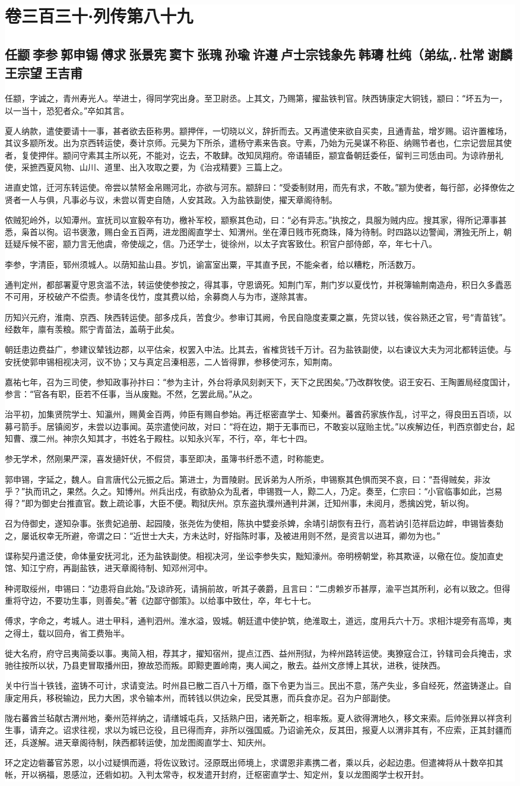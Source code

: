 # 卷三百三十·列传第八十九

## 任颛 李参 郭申锡 傅求 张景宪 窦卞 张瑰 孙瑜 许遵 卢士宗钱象先 韩璹 杜纯（弟纮,. 杜常 谢麟 王宗望 王吉甫

任颛，字诚之，青州寿光人。举进士，得同学究出身。至卫尉丞。上其文，乃赐第，擢盐铁判官。陕西铸康定大铜钱，颛曰：“坏五为一，以一当十，恐犯者众。”卒如其言。

夏人纳款，遣使要请十一事，甚者欲去臣称男。颛押伴，一切晓以义，辞折而去。又再遣使来欲自买卖，且通青盐，增岁赐。诏许置榷场，其议多颛所发。出为京西转运使，奏计京师。元昊为下所杀，遣杨守素来告哀。守素，乃始为元昊谋不称臣、纳赐节者也，仁宗记尝屈其使者，复使押伴。颛问守素其主所以死，不能对，讫去，不敢肆。改知凤翔府。帝语辅臣，颛宜备朝廷委任，留判三司恁由司。为谅祚册礼使，采摭西夏风物、山川、道里、出入攻取之要，为《治戎精要》三篇上之。

进直史馆，迁河东转运使。帝尝以禁帑金帛赐河北，亦欲与河东。颛辞曰：“受委制财用，而先有求，不敢。”颛为使者，每行部，必择僚佐之贤者一人与俱，凡事必与议，未尝以胥吏自随，人安其政。入为盐铁副使，擢天章阁待制。

侬贼犯岭外，以知潭州。宣抚司以宣毅卒有功，檄补军校，颛察其色动，曰：“必有异志。”执按之，具服为贼内应。搜其家，得所记潭事甚悉，枭首以徇。诏书褒激，赐白金五百两，进龙图阁直学士、知渭州。坐在潭日贱市死商珠，降为待制。时四路以边警闻，渭独无所上，朝廷疑斥候不密，颛力言无他虞，帝使觇之，信。乃还学士，徙徐州，以太子宾客致仕。积官户部侍郎，卒，年七十八。

李参，字清臣，郓州须城人。以荫知盐山县。岁饥，谕富室出粟，平其直予民，不能籴者，给以糟籺，所活数万。

通判定州，都部署夏守恩贪滥不法，转运使使参按之，得其事，守恩谪死。知荆门军，荆门岁以夏伐竹，并税簿输荆南造舟，积日久多蠹恶不可用，牙校破产不偿责。参请冬伐竹，度其费以给，余募商人与为市，遂除其害。

历知兴元府，淮南、京西、陕西转运使。部多戍兵，苦食少。参审订其阙，令民自隐度麦粟之赢，先贷以钱，俟谷熟还之官，号“青苗钱”。经数年，廪有羡粮。熙宁青苗法，盖萌于此矣。

朝廷患边费益广，参建议辇钱边郡，以平估籴，权罢入中法。比其去，省榷货钱千万计。召为盐铁副使，以右谏议大夫为河北都转运使。与安抚使郭申锡相视决河，议不协；又与真定吕溱相恶，二人皆得罪，参移使河东，知荆南。

嘉祐七年，召为三司使，参知政事孙抃曰：“参为主计，外台将承风刻剥天下，天下之民困矣。”乃改群牧使。诏王安石、王陶置局经度国计，参言：“官各有职，臣若不任事，当从废黜。不然，乞罢此局。”从之。

治平初，加集贤院学士、知瀛州，赐黄金百两，帅臣有赐自参始。再迁枢密直学士、知秦州。蕃酋药家族作乱，讨平之，得良田五百顷，以募弓箭手。居镇阅岁，未尝以边事闻。英宗遣使问故，对曰：“将在边，期于无事而已，不敢妄以寇贻主忧。”以疾解边任，判西京御史台，起知曹、濮二州。神宗久知其才，书姓名于殿柱。以知永兴军，不行，卒，年七十四。

参无学术，然刚果严深，喜发擿奸伏，不假贷，事至即决，虽簿书纤悉不遗，时称能吏。

郭申锡，字延之，魏人。自言唐代公元振之后。第进士，为晋陵尉。民诉弟为人所杀，申锡察其色惧而哭不哀，曰：“吾得贼矣，非汝乎？”执而讯之，果然。久之。知博州。州兵出戍，有欲胁众为乱者，申锡戮一人，黥二人，乃定。奏至，仁宗曰：“小官临事如此，岂易得？”即为御史台推直官。数上疏论事，大臣不便。鞫狱庆州。京东盗执濮州通判井渊，迁知州事，未阅月，悉擒凶党，斩以徇。

召为侍御史，遂知杂事。张贵妃追册、起园陵，张尧佐为使相，陈执中嬖妾杀婢，余靖引胡恢有丑行，高若讷引范祥启边衅，申锡皆奏劾之，屡诋权幸无所避，帝谓之曰：“近世士大夫，方未达时，好指陈时事，及被进用则不然，是资言以进耳，卿勿为也。”

谍称契丹遣泛使，命体量安抚河北，还为盐铁副使。相视决河，坐讼李参失实，黜知濠州。帝明榜朝堂，称其欺诬，以儆在位。旋加直史馆、知江宁府，再副盐铁，进天章阁待制、知邓州河中。

种谔取绥州，申锡曰：“边患将自此始。”及谅祚死，请捐前故，听其子袭爵，且言曰：“二虏赖岁币甚厚，渝平岂其所利，必有以致之。但得重将守边，不要功生事，则善矣。”著《边鄙守御策》。以给事中致仕，卒，年七十七。

傅求，字命之，考城人。进士甲科，通判泗州。淮水溢，毁城。朝廷遣中使护筑，绝淮取土，道远，度用兵六十万。求相汴堤旁有高埠，夷之得土，载以回舟，省工费殆半。

徙大名府，府守吕夷简委以事。夷简入相，荐其才，擢知宿州，提点江西、益州刑狱，为梓州路转运使。夷獠寇合江，钤辖司会兵掩击，求驰往按所以状，乃县吏冒取播州田，獠故恐而叛。即黥吏置岭南，夷人闻之，散去。益州文彦博上其状，进秩，徙陕西。

关中行当十铁钱，盗铸不可计，求请变法。时州县已散二百八十万缗，亟下令更为当三。民出不意，荡产失业，多自经死，然盗铸遂止。自康定用兵，移税输边，民力大困，求令输本州，而转钱以供边籴，民受其惠，而兵食亦足。召为户部副使。

陇右蕃酋兰毡献古渭州地，秦州范祥纳之，请缮城屯兵，又括熟户田，诸羌靳之，相率叛。夏人欲得渭地久，移文来索。后帅张昪以祥贪利生事，请弃之。诏求往视，求以为城已讫役，且已得而弃，非所以强国威。乃诏谕羌众，反其田，报夏人以渭非其有，不应索，正其封疆而还，兵遂解。进天章阁待制，陕西都转运使，加龙图阁直学士、知庆州。

环之定边砦蕃官苏恩，以小过疑惧而遁，将佐议致讨。泾原既出师境上，求谓恩非素携二者，乘以兵，必起边患。但遣裨将从十数卒扣其帐，开以祸福，恩感泣，还砦如初。入判太常寺，权发遣开封府，迁枢密直学士、知定州，复以龙图阁学士权开封。
